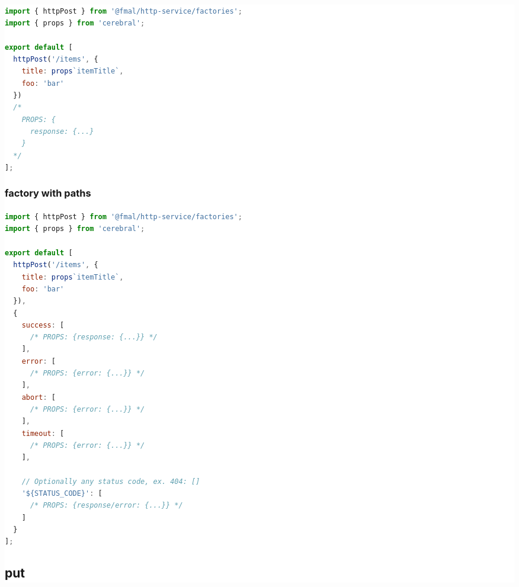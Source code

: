 ```js
import { httpPost } from '@fmal/http-service/factories';
import { props } from 'cerebral';

export default [
  httpPost('/items', {
    title: props`itemTitle`,
    foo: 'bar'
  })
  /*
    PROPS: {
      response: {...}
    }
  */
];
```

### factory with paths

```js
import { httpPost } from '@fmal/http-service/factories';
import { props } from 'cerebral';

export default [
  httpPost('/items', {
    title: props`itemTitle`,
    foo: 'bar'
  }),
  {
    success: [
      /* PROPS: {response: {...}} */
    ],
    error: [
      /* PROPS: {error: {...}} */
    ],
    abort: [
      /* PROPS: {error: {...}} */
    ],
    timeout: [
      /* PROPS: {error: {...}} */
    ],

    // Optionally any status code, ex. 404: []
    '${STATUS_CODE}': [
      /* PROPS: {response/error: {...}} */
    ]
  }
];
```

## put

